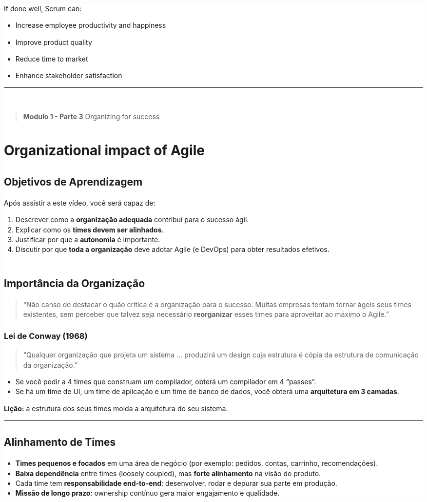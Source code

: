 
If done well, Scrum can:

- Increase employee productivity and happiness
    
- Improve product quality
    
- Reduce time to market
    
- Enhance stakeholder satisfaction
    

* * *

&nbsp;

> **Modulo 1 - Parte 3** Organizing for success

# Organizational impact of Agile

## Objetivos de Aprendizagem

Após assistir a este vídeo, você será capaz de:

1.  Descrever como a **organização adequada** contribui para o sucesso ágil.
2.  Explicar como os **times devem ser alinhados**.
3.  Justificar por que a **autonomia** é importante.
4.  Discutir por que **toda a organização** deve adotar Agile (e DevOps) para obter resultados efetivos.

* * *

## Importância da Organização

> “Não canso de destacar o quão crítica é a organização para o sucesso. Muitas empresas tentam tornar ágeis seus times existentes, sem perceber que talvez seja necessário **reorganizar** esses times para aproveitar ao máximo o Agile.”

### Lei de Conway (1968)

> “Qualquer organização que projeta um sistema … produzirá um design cuja estrutura é cópia da estrutura de comunicação da organização.”

- Se você pedir a 4 times que construam um compilador, obterá um compilador em 4 “passes”.
- Se há um time de UI, um time de aplicação e um time de banco de dados, você obterá uma **arquitetura em 3 camadas**.

**Lição:** a estrutura dos seus times molda a arquitetura do seu sistema.

* * *

## Alinhamento de Times

- **Times pequenos e focados** em uma área de negócio (por exemplo: pedidos, contas, carrinho, recomendações).
- **Baixa dependência** entre times (loosely coupled), mas **forte alinhamento** na visão do produto.
- Cada time tem **responsabilidade end-to-end**: desenvolver, rodar e depurar sua parte em produção.
- **Missão de longo prazo**: ownership contínuo gera maior engajamento e qualidade.
